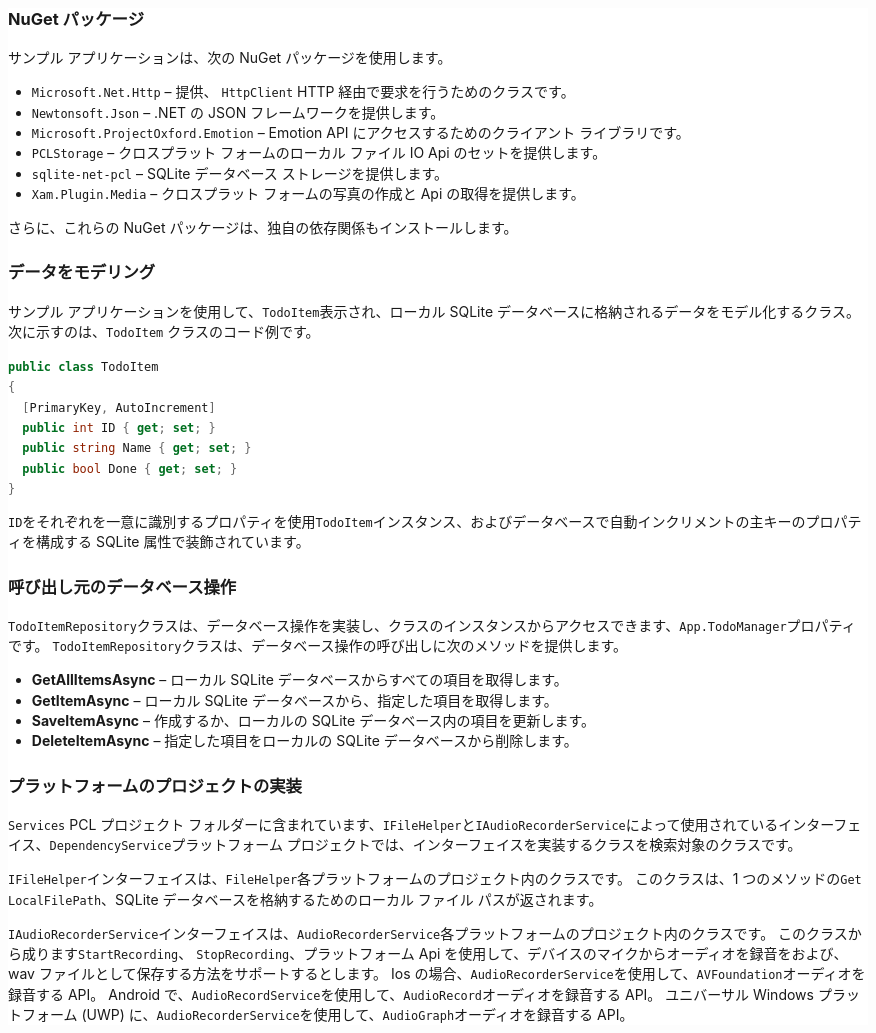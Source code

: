 ### <a name="nuget-packages"></a>NuGet パッケージ

サンプル アプリケーションは、次の NuGet パッケージを使用します。

- `Microsoft.Net.Http` – 提供、 `HttpClient` HTTP 経由で要求を行うためのクラスです。
- `Newtonsoft.Json` – .NET の JSON フレームワークを提供します。
- `Microsoft.ProjectOxford.Emotion` – Emotion API にアクセスするためのクライアント ライブラリです。
- `PCLStorage` – クロスプラット フォームのローカル ファイル IO Api のセットを提供します。
- `sqlite-net-pcl` – SQLite データベース ストレージを提供します。
- `Xam.Plugin.Media` – クロスプラット フォームの写真の作成と Api の取得を提供します。

さらに、これらの NuGet パッケージは、独自の依存関係もインストールします。

### <a name="modeling-the-data"></a>データをモデリング

サンプル アプリケーションを使用して、`TodoItem`表示され、ローカル SQLite データベースに格納されるデータをモデル化するクラス。 次に示すのは、`TodoItem` クラスのコード例です。

```csharp
public class TodoItem
{
  [PrimaryKey, AutoIncrement]
  public int ID { get; set; }
  public string Name { get; set; }
  public bool Done { get; set; }
}
```

`ID`をそれぞれを一意に識別するプロパティを使用`TodoItem`インスタンス、およびデータベースで自動インクリメントの主キーのプロパティを構成する SQLite 属性で装飾されています。

### <a name="invoking-database-operations"></a>呼び出し元のデータベース操作

`TodoItemRepository`クラスは、データベース操作を実装し、クラスのインスタンスからアクセスできます、`App.TodoManager`プロパティです。 `TodoItemRepository`クラスは、データベース操作の呼び出しに次のメソッドを提供します。

- **GetAllItemsAsync** – ローカル SQLite データベースからすべての項目を取得します。
- **GetItemAsync** – ローカル SQLite データベースから、指定した項目を取得します。
- **SaveItemAsync** – 作成するか、ローカルの SQLite データベース内の項目を更新します。
- **DeleteItemAsync** – 指定した項目をローカルの SQLite データベースから削除します。

### <a name="platform-project-implementations"></a>プラットフォームのプロジェクトの実装

`Services` PCL プロジェクト フォルダーに含まれています、`IFileHelper`と`IAudioRecorderService`によって使用されているインターフェイス、`DependencyService`プラットフォーム プロジェクトでは、インターフェイスを実装するクラスを検索対象のクラスです。

`IFileHelper`インターフェイスは、`FileHelper`各プラットフォームのプロジェクト内のクラスです。 このクラスは、1 つのメソッドの`GetLocalFilePath`、SQLite データベースを格納するためのローカル ファイル パスが返されます。

`IAudioRecorderService`インターフェイスは、`AudioRecorderService`各プラットフォームのプロジェクト内のクラスです。 このクラスから成ります`StartRecording`、 `StopRecording`、プラットフォーム Api を使用して、デバイスのマイクからオーディオを録音をおよび、wav ファイルとして保存する方法をサポートするとします。 Ios の場合、`AudioRecorderService`を使用して、`AVFoundation`オーディオを録音する API。 Android で、`AudioRecordService`を使用して、`AudioRecord`オーディオを録音する API。 ユニバーサル Windows プラットフォーム (UWP) に、`AudioRecorderService`を使用して、`AudioGraph`オーディオを録音する API。
